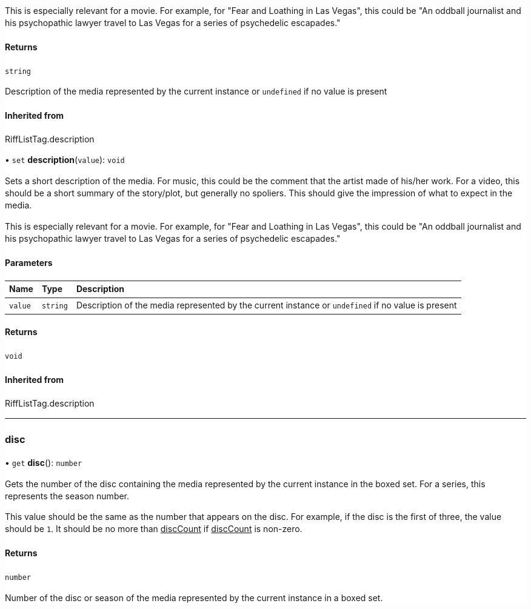 This is especially relevant for a movie. For example, for "Fear and Loathing in Las
Vegas", this could be "An oddball journalist and his psychopathic lawyer travel to Las
Vegas for a series of psychedelic escapades."

#### Returns

`string`

Description of the media represented by the current instance or `undefined` if no
    value is present

#### Inherited from

RiffListTag.description

• `set` **description**(`value`): `void`

Sets a short description of the media. For music, this could be the comment that the artist
made of his/her work. For a video, this should be a short summary of the story/plot, but
generally no spoliers. This should give the impression of what to expect in the media.

This is especially relevant for a movie. For example, for "Fear and Loathing in Las
Vegas", this could be "An oddball journalist and his psychopathic lawyer travel to Las
Vegas for a series of psychedelic escapades."

#### Parameters

| Name | Type | Description |
| :------ | :------ | :------ |
| `value` | `string` | Description of the media represented by the current instance or `undefined` if no value is present |

#### Returns

`void`

#### Inherited from

RiffListTag.description

___

### disc

• `get` **disc**(): `number`

Gets the number of the disc containing the media represented by the current instance in the
boxed set. For a series, this represents the season number.

This value should be the same as the number that appears on the disc. For example, if
the disc is the first of three, the value should be `1`. It should be no more than
[discCount](MovieIdTag.md#disccount) if [discCount](MovieIdTag.md#disccount) is non-zero.

#### Returns

`number`

Number of the disc or season of the media represented by the current instance in a
    boxed set.
